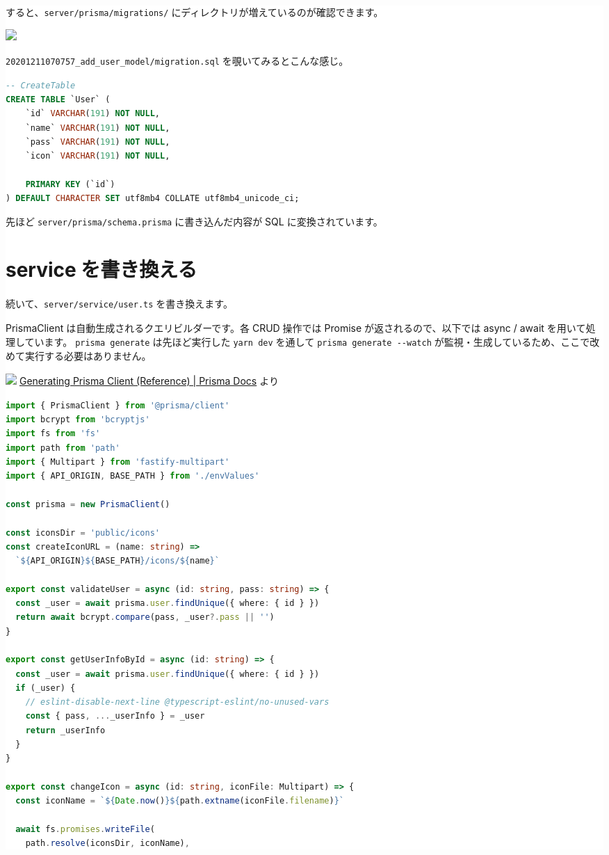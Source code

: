 すると、`server/prisma/migrations/` にディレクトリが増えているのが確認できます。

![](https://storage.googleapis.com/zenn-user-upload/700rad3qfks2ci7z1gqmf8pey1l4)

`20201211070757_add_user_model/migration.sql` を覗いてみるとこんな感じ。

```sql:server/prisma/migrations/20201211070757_add_user_model/migration.sql
-- CreateTable
CREATE TABLE `User` (
    `id` VARCHAR(191) NOT NULL,
    `name` VARCHAR(191) NOT NULL,
    `pass` VARCHAR(191) NOT NULL,
    `icon` VARCHAR(191) NOT NULL,

    PRIMARY KEY (`id`)
) DEFAULT CHARACTER SET utf8mb4 COLLATE utf8mb4_unicode_ci;
```

先ほど `server/prisma/schema.prisma` に書き込んだ内容が SQL に変換されています。

# service を書き換える

続いて、`server/service/user.ts` を書き換えます。

PrismaClient は自動生成されるクエリビルダーです。各 CRUD 操作では Promise が返されるので、以下では async / await を用いて処理しています。
`prisma generate` は先ほど実行した `yarn dev` を通して `prisma generate --watch` が監視・生成しているため、ここで改めて実行する必要はありません。

![](https://i.imgur.com/aRJmVFY.png)
[Generating Prisma Client \(Reference\) \| Prisma Docs](https://www.prisma.io/docs/concepts/components/prisma-client/generating-prisma-client) より

```ts:server/service/user.ts
import { PrismaClient } from '@prisma/client'
import bcrypt from 'bcryptjs'
import fs from 'fs'
import path from 'path'
import { Multipart } from 'fastify-multipart'
import { API_ORIGIN, BASE_PATH } from './envValues'

const prisma = new PrismaClient()

const iconsDir = 'public/icons'
const createIconURL = (name: string) =>
  `${API_ORIGIN}${BASE_PATH}/icons/${name}`

export const validateUser = async (id: string, pass: string) => {
  const _user = await prisma.user.findUnique({ where: { id } })
  return await bcrypt.compare(pass, _user?.pass || '')
}

export const getUserInfoById = async (id: string) => {
  const _user = await prisma.user.findUnique({ where: { id } })
  if (_user) {
    // eslint-disable-next-line @typescript-eslint/no-unused-vars
    const { pass, ..._userInfo } = _user
    return _userInfo
  }
}

export const changeIcon = async (id: string, iconFile: Multipart) => {
  const iconName = `${Date.now()}${path.extname(iconFile.filename)}`

  await fs.promises.writeFile(
    path.resolve(iconsDir, iconName),
```